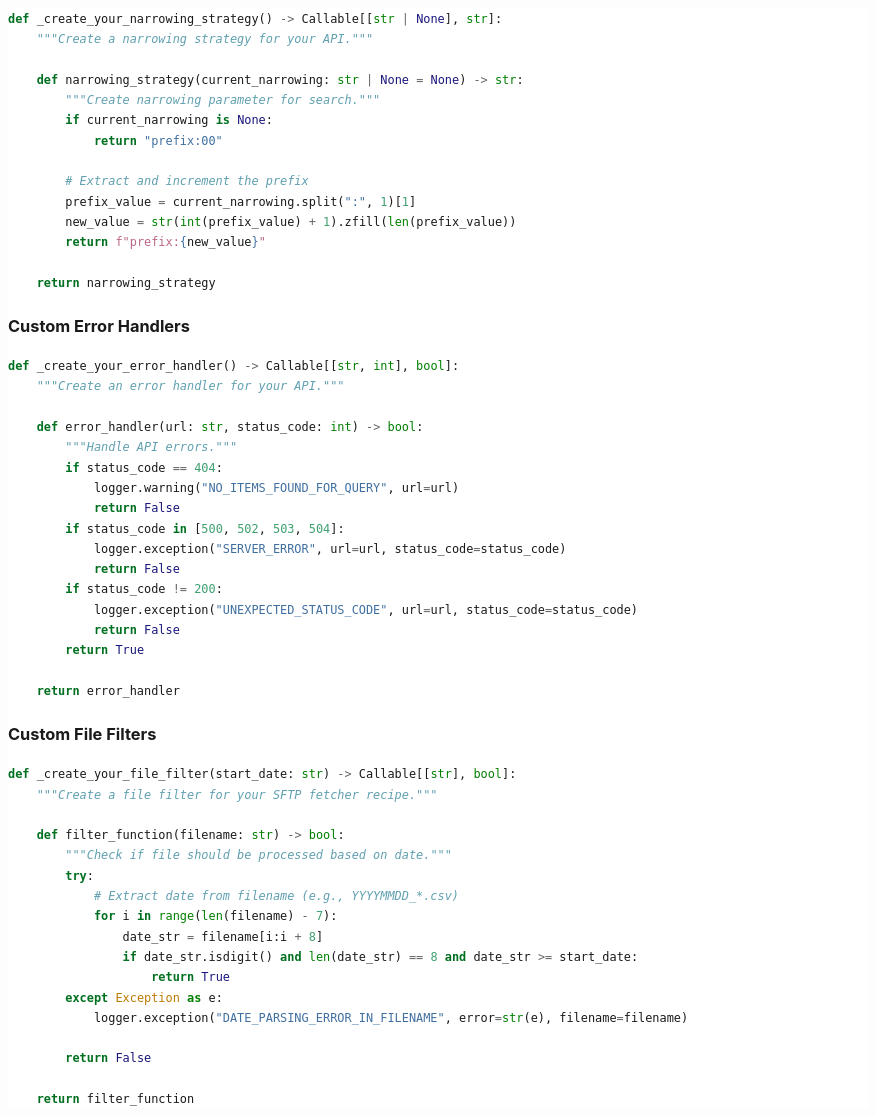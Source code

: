 ```python
def _create_your_narrowing_strategy() -> Callable[[str | None], str]:
    """Create a narrowing strategy for your API."""

    def narrowing_strategy(current_narrowing: str | None = None) -> str:
        """Create narrowing parameter for search."""
        if current_narrowing is None:
            return "prefix:00"

        # Extract and increment the prefix
        prefix_value = current_narrowing.split(":", 1)[1]
        new_value = str(int(prefix_value) + 1).zfill(len(prefix_value))
        return f"prefix:{new_value}"

    return narrowing_strategy
```

### Custom Error Handlers

```python
def _create_your_error_handler() -> Callable[[str, int], bool]:
    """Create an error handler for your API."""

    def error_handler(url: str, status_code: int) -> bool:
        """Handle API errors."""
        if status_code == 404:
            logger.warning("NO_ITEMS_FOUND_FOR_QUERY", url=url)
            return False
        if status_code in [500, 502, 503, 504]:
            logger.exception("SERVER_ERROR", url=url, status_code=status_code)
            return False
        if status_code != 200:
            logger.exception("UNEXPECTED_STATUS_CODE", url=url, status_code=status_code)
            return False
        return True

    return error_handler
```

### Custom File Filters

```python
def _create_your_file_filter(start_date: str) -> Callable[[str], bool]:
    """Create a file filter for your SFTP fetcher recipe."""

    def filter_function(filename: str) -> bool:
        """Check if file should be processed based on date."""
        try:
            # Extract date from filename (e.g., YYYYMMDD_*.csv)
            for i in range(len(filename) - 7):
                date_str = filename[i:i + 8]
                if date_str.isdigit() and len(date_str) == 8 and date_str >= start_date:
                    return True
        except Exception as e:
            logger.exception("DATE_PARSING_ERROR_IN_FILENAME", error=str(e), filename=filename)

        return False

    return filter_function
```
